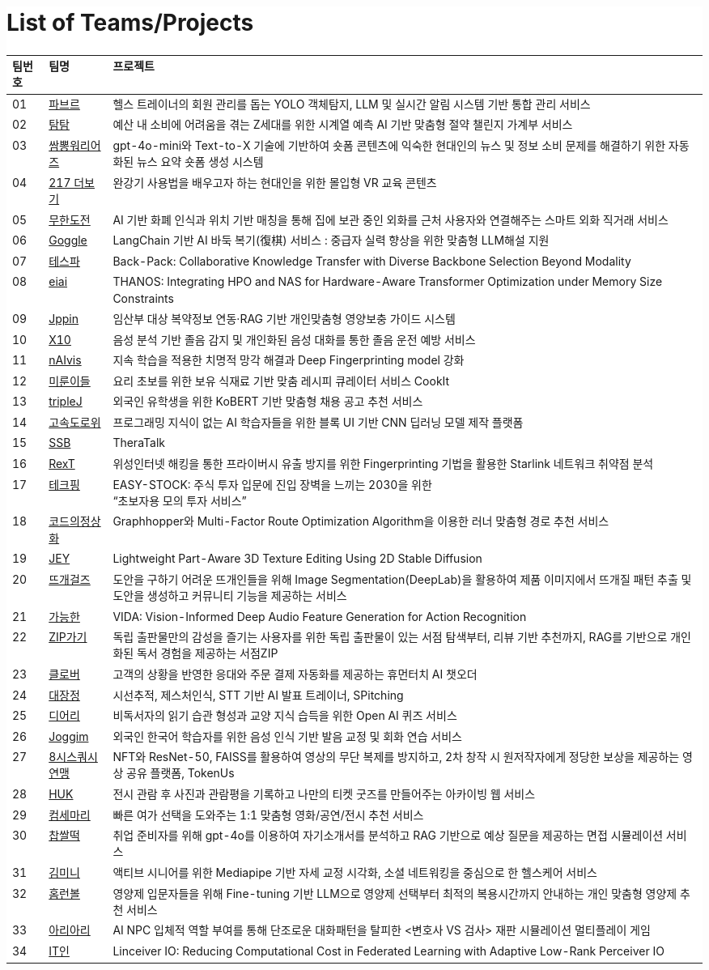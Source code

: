 
# List of Teams/Projects
|팀번호|팀명|프로젝트|
|:---|:---|:---|
|01|[파브르](#team-01)| 헬스 트레이너의 회원 관리를 돕는 YOLO 객체탐지, LLM 및 실시간 알림 시스템 기반 통합 관리 서비스
|02|[탐탐](#team-02)| 예산 내 소비에 어려움을 겪는 Z세대를 위한 시계열 예측 AI 기반 맞춤형 절약 챌린지 가계부 서비스
|03|[쌈뽕워리어즈](#team-03)| gpt-4o-mini와 Text-to-X 기술에 기반하여 숏폼 콘텐츠에 익숙한 현대인의 뉴스 및 정보 소비 문제를 해결하기 위한 자동화된 뉴스 요약 숏폼 생성 시스템
|04|[217 더보기](#team-04)| 완강기 사용법을 배우고자 하는 현대인을 위한 몰입형 VR 교육 콘텐츠
|05|[무한도전](#team-05)| AI 기반 화폐 인식과 위치 기반 매칭을 통해 집에 보관 중인 외화를 근처 사용자와 연결해주는 스마트 외화 직거래 서비스
|06|[Goggle](#team-06)| LangChain 기반 AI 바둑 복기(復棋) 서비스 : 중급자 실력 향상을 위한 맞춤형 LLM해설 지원
|07|[테스파](#team-07)| Back-Pack: Collaborative Knowledge Transfer with Diverse Backbone Selection Beyond Modality
|08|[eiai](#team-08)| THANOS: Integrating HPO and NAS for Hardware-Aware Transformer Optimization under Memory Size Constraints
|09|[Jppin](#team-09)| 임산부 대상 복약정보 연동·RAG 기반 개인맞춤형 영양보충 가이드 시스템
|10|[X10](#team-10)| 음성 분석 기반 졸음 감지 및 개인화된 음성 대화를 통한 졸음 운전 예방 서비스
|11|[nAIvis](#team-11)| 지속 학습을 적용한 치명적 망각 해결과 Deep Fingerprinting model 강화
|12|[미룬이들](#team-12)| 요리 초보를 위한 보유 식재료 기반 맞춤 레시피 큐레이터 서비스 CookIt
|13|[tripleJ](#team-13)| 외국인 유학생을 위한 KoBERT 기반 맞춤형 채용 공고 추천 서비스
|14|[고속도로위](#team-14)| 프로그래밍 지식이 없는 AI 학습자들을 위한 블록 UI 기반 CNN 딥러닝 모델 제작 플랫폼
|15|[SSB](#team-15)| TheraTalk
|16|[RexT](#team-16)| 위성인터넷 해킹을 통한 프라이버시 유출 방지를 위한 Fingerprinting 기법을 활용한 Starlink 네트워크 취약점 분석
|17|[테크핑](#team-17)| EASY-STOCK: 주식 투자 입문에 진입 장벽을 느끼는 2030을 위한<br>  “초보자용 모의 투자 서비스”
|18|[코드의정상화](#team-18)| Graphhopper와 Multi-Factor Route Optimization Algorithm을 이용한 러너 맞춤형 경로 추천 서비스
|19|[JEY](#team-19)| Lightweight Part-Aware 3D Texture Editing Using 2D Stable Diffusion
|20|[뜨개걸즈](#team-20)| 도안을 구하기 어려운 뜨개인들을 위해 Image Segmentation(DeepLab)을 활용하여 제품 이미지에서 뜨개질 패턴 추출 및 도안을 생성하고 커뮤니티 기능을 제공하는 서비스
|21|[가능한](#team-21)| VIDA: Vision-Informed Deep Audio Feature Generation for Action Recognition
|22|[ZIP가기](#team-22)| 독립 출판물만의 감성을 즐기는 사용자를 위한 독립 출판물이 있는 서점 탐색부터, 리뷰 기반 추천까지, RAG를 기반으로 개인화된 독서 경험을 제공하는 서점ZIP
|23|[클로버](#team-23)| 고객의 상황을 반영한 응대와 주문 결제 자동화를 제공하는 휴먼터치 AI 챗오더
|24|[대장정](#team-24)| 시선추적, 제스처인식, STT 기반 AI 발표 트레이너, SPitching
|25|[디어리](#team-25)| 비독서자의 읽기 습관 형성과 교양 지식 습득을 위한 Open AI 퀴즈 서비스
|26|[Joggim](#team-26)| 외국인 한국어 학습자를 위한 음성 인식 기반 발음 교정 및 회화 연습 서비스
|27|[8시스쿼시연맹](#team-27)| NFT와 ResNet-50, FAISS를 활용하여 영상의 무단 복제를 방지하고, 2차 창작 시 원저작자에게 정당한 보상을 제공하는 영상 공유 플랫폼, TokenUs
|28|[HUK](#team-28)| 전시 관람 후 사진과 관람평을 기록하고 나만의 티켓 굿즈를 만들어주는 아카이빙 웹 서비스
|29|[컴세마리](#team-29)| 빠른 여가 선택을 도와주는 1:1 맞춤형 영화/공연/전시 추천 서비스 
|30|[찹쌀떡](#team-30)| 취업 준비자를 위해 gpt-4o를 이용하여 자기소개서를 분석하고 RAG 기반으로 예상 질문을 제공하는 면접 시뮬레이션 서비스
|31|[김미니](#team-31)| 액티브 시니어를 위한 Mediapipe 기반 자세 교정 시각화, 소셜 네트워킹을 중심으로 한 헬스케어 서비스
|32|[홈런볼](#team-32)| 영양제 입문자들을 위해 Fine-tuning 기반 LLM으로 영양제 선택부터 최적의 복용시간까지 안내하는 개인 맞춤형 영양제 추천 서비스
|33|[아리아리](#team-33)| AI NPC 입체적 역할 부여를 통해 단조로운 대화패턴을 탈피한 <변호사 VS 검사> 재판 시뮬레이션 멀티플레이 게임
|34|[IT인](#team-34)| Linceiver IO: Reducing Computational Cost in Federated Learning with Adaptive Low-Rank Perceiver IO